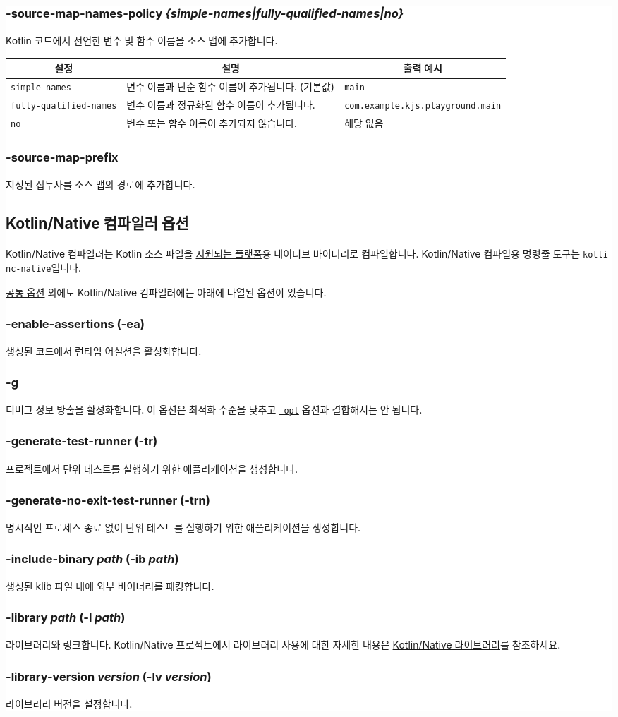 ### -source-map-names-policy _\{simple-names|fully-qualified-names|no\}_

Kotlin 코드에서 선언한 변수 및 함수 이름을 소스 맵에 추가합니다.

| 설정 | 설명 | 출력 예시 |
|---|---|---|
| `simple-names` | 변수 이름과 단순 함수 이름이 추가됩니다. (기본값) | `main` |
| `fully-qualified-names` | 변수 이름과 정규화된 함수 이름이 추가됩니다. | `com.example.kjs.playground.main` |
| `no` | 변수 또는 함수 이름이 추가되지 않습니다. | 해당 없음 |

### -source-map-prefix

지정된 접두사를 소스 맵의 경로에 추가합니다.

## Kotlin/Native 컴파일러 옵션

Kotlin/Native 컴파일러는 Kotlin 소스 파일을 [지원되는 플랫폼](native-overview#target-platforms)용 네이티브 바이너리로 컴파일합니다.
Kotlin/Native 컴파일용 명령줄 도구는 `kotlinc-native`입니다.

[공통 옵션](#common-options) 외에도 Kotlin/Native 컴파일러에는 아래에 나열된 옵션이 있습니다.

### -enable-assertions (-ea)

생성된 코드에서 런타임 어설션을 활성화합니다.

### -g

디버그 정보 방출을 활성화합니다. 이 옵션은 최적화 수준을 낮추고
[`-opt`](#opt) 옵션과 결합해서는 안 됩니다.

### -generate-test-runner (-tr)

프로젝트에서 단위 테스트를 실행하기 위한 애플리케이션을 생성합니다.

### -generate-no-exit-test-runner (-trn)

명시적인 프로세스 종료 없이 단위 테스트를 실행하기 위한 애플리케이션을 생성합니다.

### -include-binary _path_ (-ib _path_)

생성된 klib 파일 내에 외부 바이너리를 패킹합니다.

### -library _path_ (-l _path_)

라이브러리와 링크합니다. Kotlin/Native 프로젝트에서 라이브러리 사용에 대한 자세한 내용은
[Kotlin/Native 라이브러리](native-libraries)를 참조하세요.

### -library-version _version_ (-lv _version_)

라이브러리 버전을 설정합니다.
